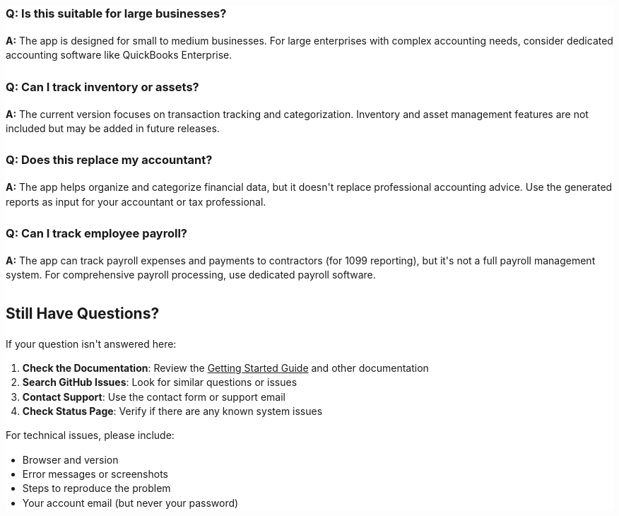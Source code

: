 ### Q: Is this suitable for large businesses?
**A:** The app is designed for small to medium businesses. For large enterprises with complex accounting needs, consider dedicated accounting software like QuickBooks Enterprise.

### Q: Can I track inventory or assets?
**A:** The current version focuses on transaction tracking and categorization. Inventory and asset management features are not included but may be added in future releases.

### Q: Does this replace my accountant?
**A:** The app helps organize and categorize financial data, but it doesn't replace professional accounting advice. Use the generated reports as input for your accountant or tax professional.

### Q: Can I track employee payroll?
**A:** The app can track payroll expenses and payments to contractors (for 1099 reporting), but it's not a full payroll management system. For comprehensive payroll processing, use dedicated payroll software.

## Still Have Questions?

If your question isn't answered here:

1. **Check the Documentation**: Review the [Getting Started Guide](GETTING_STARTED.md) and other documentation
2. **Search GitHub Issues**: Look for similar questions or issues
3. **Contact Support**: Use the contact form or support email
4. **Check Status Page**: Verify if there are any known system issues

For technical issues, please include:
- Browser and version
- Error messages or screenshots
- Steps to reproduce the problem
- Your account email (but never your password)
